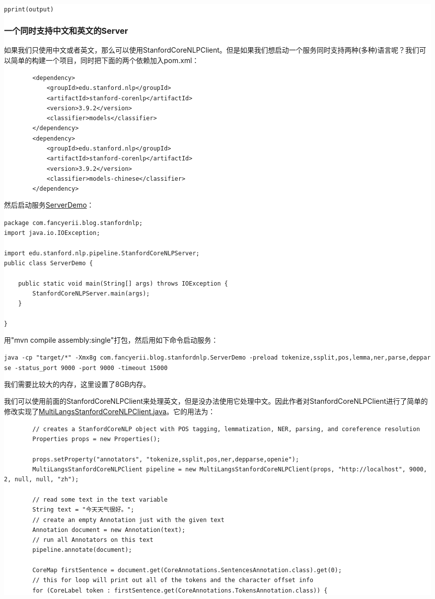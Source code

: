 ```
pprint(output)
```

### 一个同时支持中文和英文的Server
如果我们只使用中文或者英文，那么可以使用StanfordCoreNLPClient。但是如果我们想启动一个服务同时支持两种(多种)语言呢？我们可以简单的构建一个项目，同时把下面的两个依赖加入pom.xml：
```
		<dependency>
			<groupId>edu.stanford.nlp</groupId>
			<artifactId>stanford-corenlp</artifactId>
			<version>3.9.2</version>
			<classifier>models</classifier>
		</dependency>
		<dependency>
			<groupId>edu.stanford.nlp</groupId>
			<artifactId>stanford-corenlp</artifactId>
			<version>3.9.2</version>
			<classifier>models-chinese</classifier>
		</dependency>
```

然后启动服务[ServerDemo](https://github.com/fancyerii/blog-codes/blob/master/stanfordnlp/src/main/java/com/fancyerii/blog/stanfordnlp/ServerDemo.java)：
```
package com.fancyerii.blog.stanfordnlp;
import java.io.IOException;

import edu.stanford.nlp.pipeline.StanfordCoreNLPServer;
public class ServerDemo {

	public static void main(String[] args) throws IOException { 
		StanfordCoreNLPServer.main(args);
	}

}
```
用"mvn compile assembly:single"打包，然后用如下命令启动服务：
```
java -cp "target/*" -Xmx8g com.fancyerii.blog.stanfordnlp.ServerDemo -preload tokenize,ssplit,pos,lemma,ner,parse,depparse -status_port 9000 -port 9000 -timeout 15000
```
我们需要比较大的内存，这里设置了8GB内存。

我们可以使用前面的StanfordCoreNLPClient来处理英文，但是没办法使用它处理中文。因此作者对StanfordCoreNLPClient进行了简单的修改实现了[MultiLangsStanfordCoreNLPClient.java](https://github.com/fancyerii/blog-codes/blob/master/stanfordnlp/src/main/java/edu/stanford/nlp/pipeline/MultiLangsStanfordCoreNLPClient.java)。它的用法为：
```
		// creates a StanfordCoreNLP object with POS tagging, lemmatization, NER, parsing, and coreference resolution
		Properties props = new Properties();
		
		props.setProperty("annotators", "tokenize,ssplit,pos,ner,depparse,openie"); 
		MultiLangsStanfordCoreNLPClient pipeline = new MultiLangsStanfordCoreNLPClient(props, "http://localhost", 9000, 2, null, null, "zh");
 
		// read some text in the text variable
		String text = "今天天气很好。";
		// create an empty Annotation just with the given text
		Annotation document = new Annotation(text);
		// run all Annotators on this text
		pipeline.annotate(document);
		
		CoreMap firstSentence = document.get(CoreAnnotations.SentencesAnnotation.class).get(0);
		// this for loop will print out all of the tokens and the character offset info
		for (CoreLabel token : firstSentence.get(CoreAnnotations.TokensAnnotation.class)) {
```